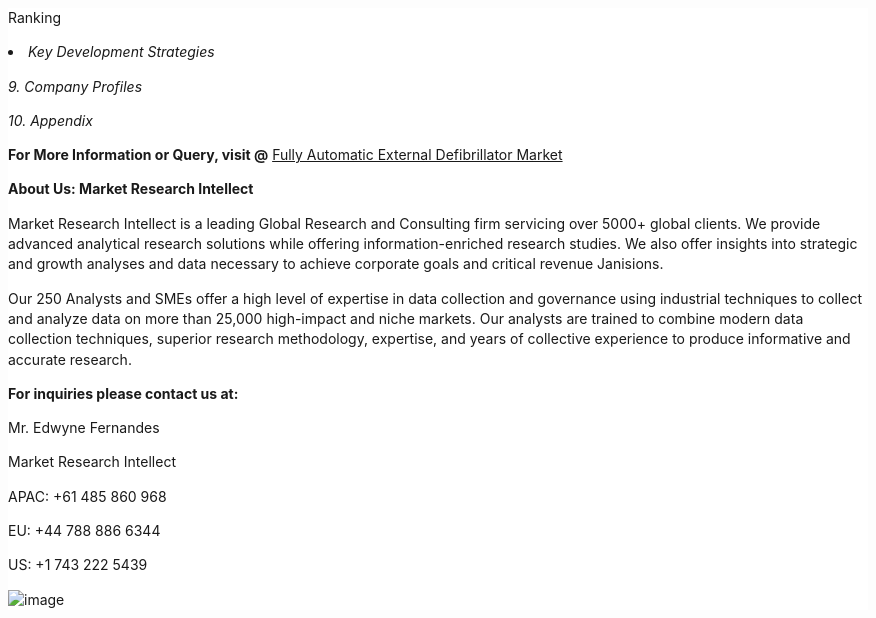 Ranking</span></em></li><li><em><span class="">Key Development Strategies</span></em></li></ul><p><em><span class="font-[700]">9. Company Profiles</span></em></p><p><em><span class="font-[700]">10. Appendix</span></em></p><p><span class="font-[700]"><strong>For More Information or Query, visit&nbsp;@</strong>&nbsp;</span><span class="font-[700]"><a href="https://www.marketresearchintellect.com/product/global-fully-automatic-external-defibrillator-market-size-and-forecast/?utm_source=Linkedin&utm_medium=016" target="_blank" data-tracking-control-name="article-ssr-frontend-pulse_little-text-block" data-tracking-will-navigate="" data-test-link="">Fully Automatic External Defibrillator Market</a></span></p><p><strong><span class="font-[700]">About Us: Market Research Intellect</span></strong></p><p><span class="">Market Research Intellect is a leading Global Research and Consulting firm servicing over 5000+ global clients. We provide advanced analytical research solutions while offering information-enriched research studies.&nbsp;</span>We also offer insights into strategic and growth analyses and data necessary to achieve corporate goals and critical revenue Janisions.</p><p><span class="">Our 250 Analysts and SMEs offer a high level of expertise in data collection and governance using industrial techniques to collect and analyze data on more than 25,000 high-impact and niche markets. Our analysts are trained to combine modern data collection techniques, superior research methodology, expertise, and years of collective experience to produce informative and accurate research.</span></p><p><strong>For inquiries please contact us at:</strong></p><p>Mr. Edwyne Fernandes</p><p>Market Research Intellect</p><p>APAC: +61 485 860 968</p><p>EU: +44 788 886 6344</p><p>US: +1 743 222 5439</p>
![image](https://github.com/user-attachments/assets/f0cb7059-a377-4694-aef2-ff67604fa45c)
